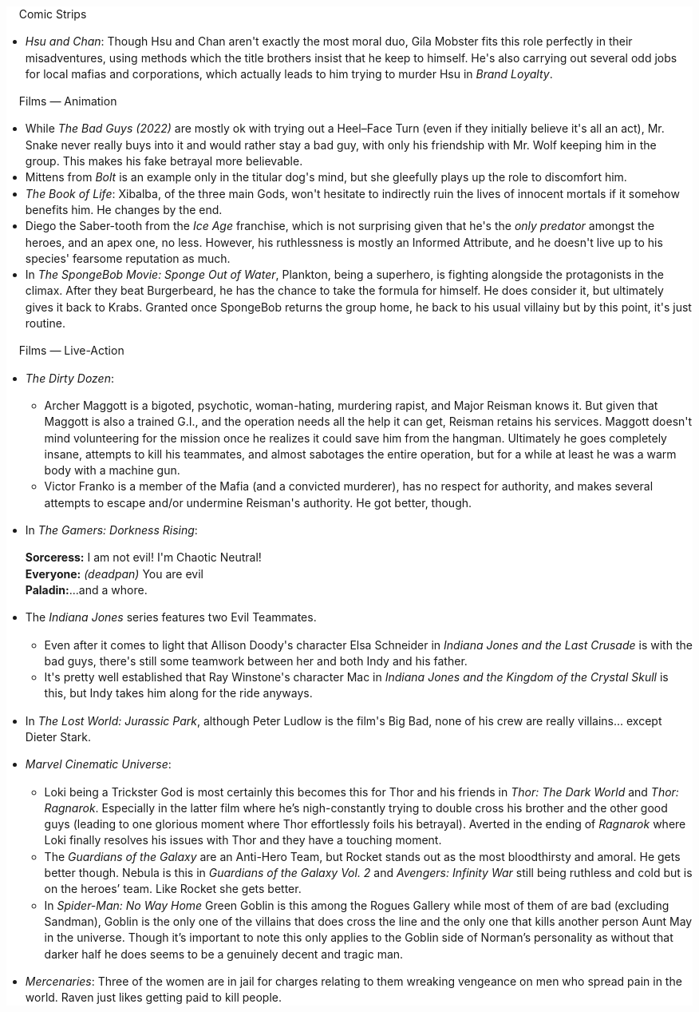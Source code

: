     Comic Strips 

-   _Hsu and Chan_: Though Hsu and Chan aren't exactly the most moral duo, Gila Mobster fits this role perfectly in their misadventures, using methods which the title brothers insist that he keep to himself. He's also carrying out several odd jobs for local mafias and corporations, which actually leads to him trying to murder Hsu in _Brand Loyalty_.

    Films — Animation 

-   While _The Bad Guys (2022)_ are mostly ok with trying out a Heel–Face Turn (even if they initially believe it's all an act), Mr. Snake never really buys into it and would rather stay a bad guy, with only his friendship with Mr. Wolf keeping him in the group. This makes his fake betrayal more believable.
-   Mittens from _Bolt_ is an example only in the titular dog's mind, but she gleefully plays up the role to discomfort him.
-   _The Book of Life_: Xibalba, of the three main Gods, won't hesitate to indirectly ruin the lives of innocent mortals if it somehow benefits him. He changes by the end.
-   Diego the Saber-tooth from the _Ice Age_ franchise, which is not surprising given that he's the _only predator_ amongst the heroes, and an apex one, no less. However, his ruthlessness is mostly an Informed Attribute, and he doesn't live up to his species' fearsome reputation as much.
-   In _The SpongeBob Movie: Sponge Out of Water_, Plankton, being a superhero, is fighting alongside the protagonists in the climax. After they beat Burgerbeard, he has the chance to take the formula for himself. He does consider it, but ultimately gives it back to Krabs. Granted once SpongeBob returns the group home, he back to his usual villainy but by this point, it's just routine.

    Films — Live-Action 

-   _The Dirty Dozen_:
    -   Archer Maggott is a bigoted, psychotic, woman-hating, murdering rapist, and Major Reisman knows it. But given that Maggott is also a trained G.I., and the operation needs all the help it can get, Reisman retains his services. Maggott doesn't mind volunteering for the mission once he realizes it could save him from the hangman. Ultimately he goes completely insane, attempts to kill his teammates, and almost sabotages the entire operation, but for a while at least he was a warm body with a machine gun.
    -   Victor Franko is a member of the Mafia (and a convicted murderer), has no respect for authority, and makes several attempts to escape and/or undermine Reisman's authority. He got better, though.
-   In _The Gamers: Dorkness Rising_:
    
    **Sorceress:** I am not evil! I'm Chaotic Neutral!  
    **Everyone:** _(deadpan)_ You are evil  
    **Paladin:**...and a whore.
    
-   The _Indiana Jones_ series features two Evil Teammates.
    -   Even after it comes to light that Allison Doody's character Elsa Schneider in _Indiana Jones and the Last Crusade_ is with the bad guys, there's still some teamwork between her and both Indy and his father.
    -   It's pretty well established that Ray Winstone's character Mac in _Indiana Jones and the Kingdom of the Crystal Skull_ is this, but Indy takes him along for the ride anyways.
-   In _The Lost World: Jurassic Park_, although Peter Ludlow is the film's Big Bad, none of his crew are really villains... except Dieter Stark.
-   _Marvel Cinematic Universe_:
    -   Loki being a Trickster God is most certainly this becomes this for Thor and his friends in _Thor: The Dark World_ and _Thor: Ragnarok_. Especially in the latter film where he’s nigh-constantly trying to double cross his brother and the other good guys (leading to one glorious moment where Thor effortlessly foils his betrayal). Averted in the ending of _Ragnarok_ where Loki finally resolves his issues with Thor and they have a touching moment.
    -   The _Guardians of the Galaxy_ are an Anti-Hero Team, but Rocket stands out as the most bloodthirsty and amoral. He gets better though. Nebula is this in _Guardians of the Galaxy Vol. 2_ and _Avengers: Infinity War_ still being ruthless and cold but is on the heroes’ team. Like Rocket she gets better.
    -   In _Spider-Man: No Way Home_ Green Goblin is this among the Rogues Gallery while most of them of are bad (excluding Sandman), Goblin is the only one of the villains that does cross the line and the only one that kills another person Aunt May in the universe. Though it’s important to note this only applies to the Goblin side of Norman’s personality as without that darker half he does seems to be a genuinely decent and tragic man.
-   _Mercenaries_: Three of the women are in jail for charges relating to them wreaking vengeance on men who spread pain in the world. Raven just likes getting paid to kill people.